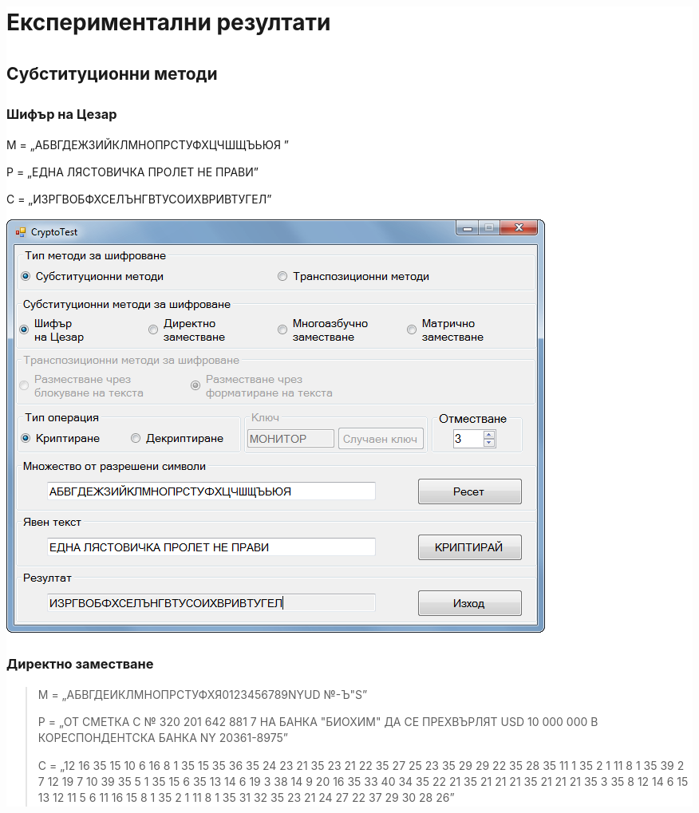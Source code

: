 # Експериментални резултати

## Субституционни методи

### Шифър на Цезар

M = „АБВГДЕЖЗИЙКЛМНОПРСТУФХЦЧШЩЪЬЮЯ ”

P = „ЕДНА ЛЯСТОВИЧКА ПРОЛЕТ НЕ ПРАВИ”

C = „ИЗРГВОБФХСЕЛЪНГВТУСОИХВРИВТУГЕЛ”

<img src="media/image12.png"  />

### Директно заместване

> M = „АБВГДЕИКЛМНОПРСТУФХЯ0123456789NYUD №-Ъ"S”
>
> P = „ОТ СМЕТКА С № 320 201 642 881 7 НА БАНКА "БИОХИМ" ДА СЕ
> ПРЕХВЪРЛЯТ USD 10 000 000 В КОРЕСПОНДЕНТСКА БАНКА NY 20361-8975”
>
> C = „12 16 35 15 10 6 16 8 1 35 15 35 36 35 24 23 21 35 23 21 22 35 27
> 25 23 35 29 29 22 35 28 35 11 1 35 2 1 11 8 1 35 39 2 7 12 19 7 10 39
> 35 5 1 35 15 6 35 13 14 6 19 3 38 14 9 20 16 35 33 40 34 35 22 21 35
> 21 21 21 35 21 21 21 35 3 35 8 12 14 6 15 13 12 11 5 6 11 16 15 8 1 35
> 2 1 11 8 1 35 31 32 35 23 21 24 27 22 37 29 30 28 26”
